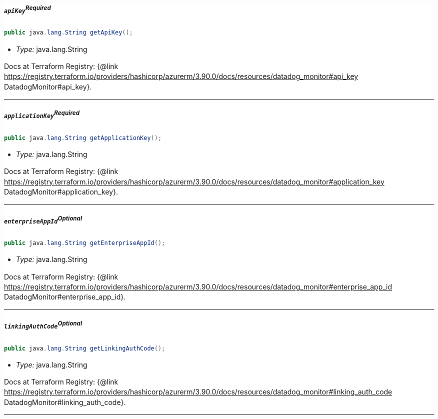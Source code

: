 
##### `apiKey`<sup>Required</sup> <a name="apiKey" id="@cdktf/provider-azurerm.datadogMonitor.DatadogMonitorDatadogOrganization.property.apiKey"></a>

```java
public java.lang.String getApiKey();
```

- *Type:* java.lang.String

Docs at Terraform Registry: {@link https://registry.terraform.io/providers/hashicorp/azurerm/3.90.0/docs/resources/datadog_monitor#api_key DatadogMonitor#api_key}.

---

##### `applicationKey`<sup>Required</sup> <a name="applicationKey" id="@cdktf/provider-azurerm.datadogMonitor.DatadogMonitorDatadogOrganization.property.applicationKey"></a>

```java
public java.lang.String getApplicationKey();
```

- *Type:* java.lang.String

Docs at Terraform Registry: {@link https://registry.terraform.io/providers/hashicorp/azurerm/3.90.0/docs/resources/datadog_monitor#application_key DatadogMonitor#application_key}.

---

##### `enterpriseAppId`<sup>Optional</sup> <a name="enterpriseAppId" id="@cdktf/provider-azurerm.datadogMonitor.DatadogMonitorDatadogOrganization.property.enterpriseAppId"></a>

```java
public java.lang.String getEnterpriseAppId();
```

- *Type:* java.lang.String

Docs at Terraform Registry: {@link https://registry.terraform.io/providers/hashicorp/azurerm/3.90.0/docs/resources/datadog_monitor#enterprise_app_id DatadogMonitor#enterprise_app_id}.

---

##### `linkingAuthCode`<sup>Optional</sup> <a name="linkingAuthCode" id="@cdktf/provider-azurerm.datadogMonitor.DatadogMonitorDatadogOrganization.property.linkingAuthCode"></a>

```java
public java.lang.String getLinkingAuthCode();
```

- *Type:* java.lang.String

Docs at Terraform Registry: {@link https://registry.terraform.io/providers/hashicorp/azurerm/3.90.0/docs/resources/datadog_monitor#linking_auth_code DatadogMonitor#linking_auth_code}.

---
